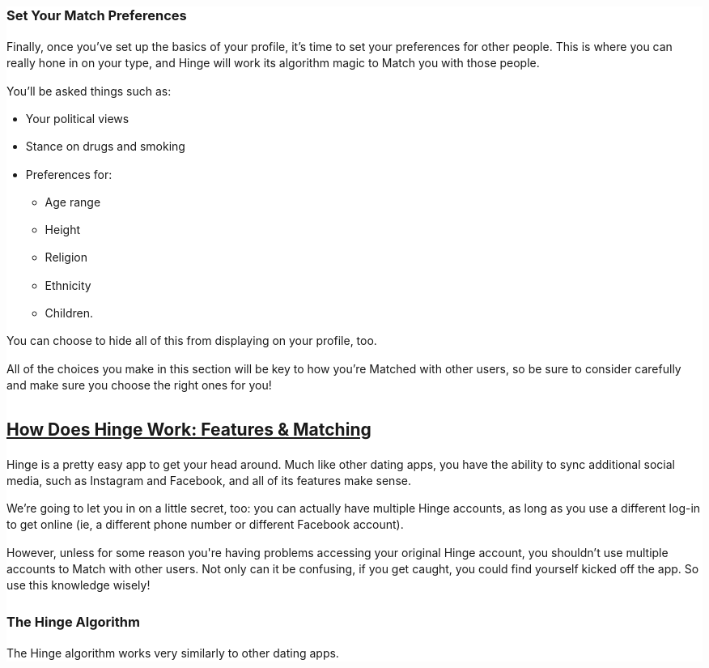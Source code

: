 <h3>Set Your Match Preferences</h3>
<p>Finally, once you&rsquo;ve set up the basics of your profile, it&rsquo;s time to set your preferences for other people. This is where you can really hone in on your type, and Hinge will work its algorithm magic to Match you with those people.</p>
<p></p>
<p>You&rsquo;ll be asked things such as:</p>
<p></p>
<ul>
<li>
<p>Your political views</p>
</li>
</ul>
<p></p>
<ul>
<li>
<p>Stance on drugs and smoking</p>
</li>
</ul>
<p></p>
<ul>
<li>
<p>Preferences for:</p>
<ul>
<li>
<p>Age range</p>
</li>
<li>
<p>Height</p>
</li>
<li>
<p>Religion</p>
</li>
<li>
<p>Ethnicity</p>
</li>
<li>
<p>Children.</p>
</li>
</ul>
</li>
</ul>
<p></p>
<p>You can choose to hide all of this from displaying on your profile, too.&nbsp;</p>
<p></p>
<p>All of the choices you make in this section will be key to how you&rsquo;re Matched with other users, so be sure to consider carefully and make sure you choose the right ones for you!</p>
<h2 id="how-does-hinge-work:-features-&amp;-matching"><a href="#how-does-hinge-work:-features-&amp;-matching">How Does Hinge Work: Features &amp; Matching</a></h2>
<p>Hinge is a pretty easy app to get your head around. Much like other dating apps, you have the ability to sync additional social media, such as Instagram and Facebook, and all of its features make sense.</p>
<p></p>
<p>We&rsquo;re going to let you in on a little secret, too: you can actually have multiple Hinge accounts, as long as you use a different log-in to get online (ie, a different phone number or different Facebook account).&nbsp;</p>
<p></p>
<p>However, unless for some reason you're having problems accessing your original Hinge account, you shouldn&rsquo;t use multiple accounts to Match with other users. Not only can it be confusing, if you get caught, you could find yourself kicked off the app. So use this knowledge wisely!</p>
<h3>The Hinge Algorithm</h3>
<p>The Hinge algorithm works very similarly to other dating apps.&nbsp;</p>
<p></p>